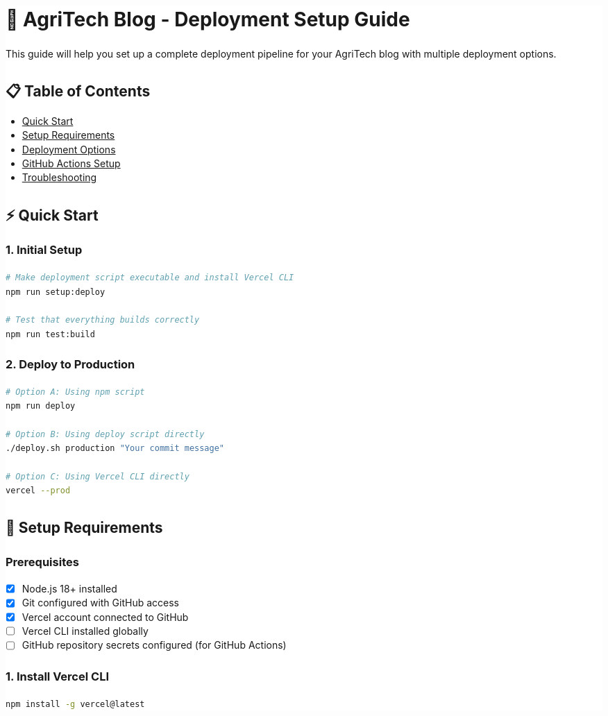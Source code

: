 # 🚀 AgriTech Blog - Deployment Setup Guide

This guide will help you set up a complete deployment pipeline for your AgriTech blog with multiple deployment options.

## 📋 Table of Contents
- [Quick Start](#quick-start)
- [Setup Requirements](#setup-requirements)
- [Deployment Options](#deployment-options)
- [GitHub Actions Setup](#github-actions-setup)
- [Troubleshooting](#troubleshooting)

## ⚡ Quick Start

### 1. Initial Setup
```bash
# Make deployment script executable and install Vercel CLI
npm run setup:deploy

# Test that everything builds correctly
npm run test:build
```

### 2. Deploy to Production
```bash
# Option A: Using npm script
npm run deploy

# Option B: Using deploy script directly
./deploy.sh production "Your commit message"

# Option C: Using Vercel CLI directly
vercel --prod
```

## 🔧 Setup Requirements

### Prerequisites
- [x] Node.js 18+ installed
- [x] Git configured with GitHub access
- [x] Vercel account connected to GitHub
- [ ] Vercel CLI installed globally
- [ ] GitHub repository secrets configured (for GitHub Actions)

### 1. Install Vercel CLI
```bash
npm install -g vercel@latest
```
